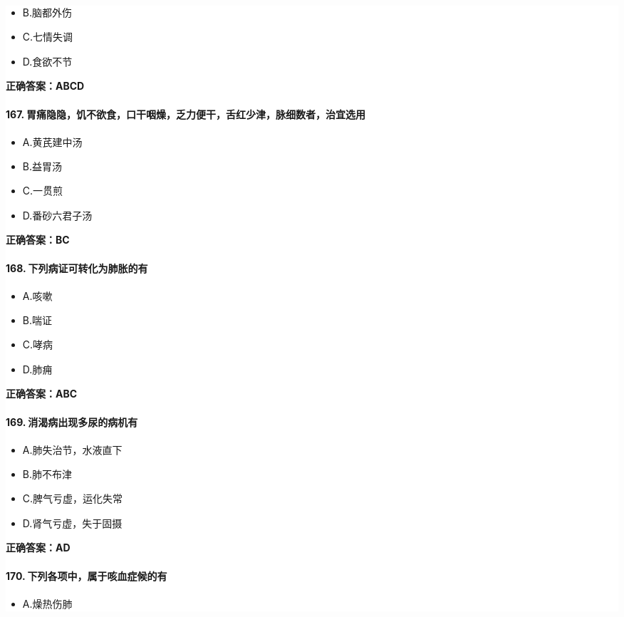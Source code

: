 * B.脑都外伤

* C.七情失调

* D.食欲不节

**正确答案：ABCD**







#### 167. 胃痛隐隐，饥不欲食，口干咽燥，乏力便干，舌红少津，脉细数者，治宜选用

* A.黄芪建中汤

* B.益胃汤

* C.一贯煎

* D.番砂六君子汤

**正确答案：BC**







#### 168. 下列病证可转化为肺胀的有

* A.咳嗽

* B.喘证

* C.哮病

* D.肺痈

**正确答案：ABC**







#### 169. 消渴病出现多尿的病机有

* A.肺失治节，水液直下

* B.肺不布津

* C.脾气亏虚，运化失常

* D.肾气亏虚，失于固摄

**正确答案：AD**







#### 170. 下列各项中，属于咳血症候的有

* A.燥热伤肺

